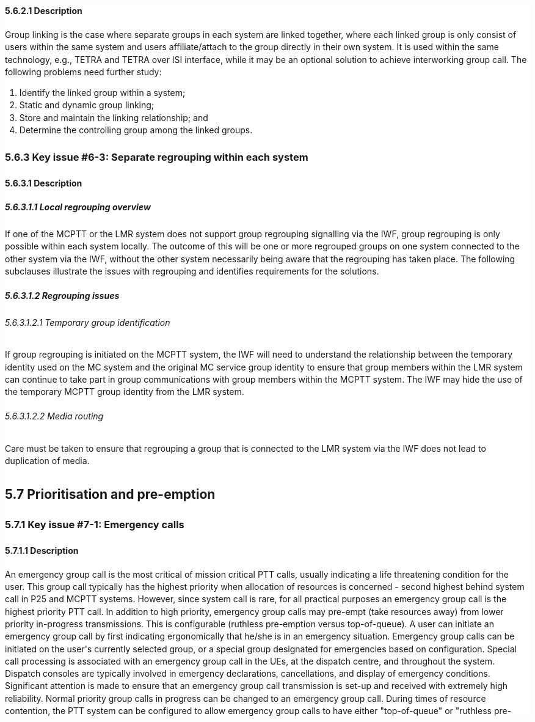 #### 5.6.2.1 Description
Group linking is the case where separate groups in each system are linked
together, where each linked group is only consist of users within the same
system and users affiliate/attach to the group directly in their own system.
It is used within the same technology, e.g., TETRA and TETRA over ISI
interface, while it may be an optional solution to achieve interworking group
call.
The following problems need further study:
1) Identify the linked group within a system;
2) Static and dynamic group linking;
3) Store and maintain the linking relationship; and
4) Determine the controlling group among the linked groups.
### 5.6.3 Key issue #6-3: Separate regrouping within each system
#### 5.6.3.1 Description
##### 5.6.3.1.1 Local regrouping overview
If one of the MCPTT or the LMR system does not support group regrouping
signalling via the IWF, group regrouping is only possible within each system
locally. The outcome of this will be one or more regrouped groups on one
system connected to the other system via the IWF, without the other system
necessarily being aware that the regrouping has taken place.
The following subclauses illustrate the issues with regrouping and identifies
requirements for the solutions.
##### 5.6.3.1.2 Regrouping issues
###### 5.6.3.1.2.1 Temporary group identification
If group regrouping is initiated on the MCPTT system, the IWF will need to
understand the relationship between the temporary identity used on the MC
system and the original MC service group identity to ensure that group members
within the LMR system can continue to take part in group communications with
group members within the MCPTT system. The IWF may hide the use of the
temporary MCPTT group identity from the LMR system.
###### 5.6.3.1.2.2 Media routing
Care must be taken to ensure that regrouping a group that is connected to the
LMR system via the IWF does not lead to duplication of media.
## 5.7 Prioritisation and pre-emption
### 5.7.1 Key issue #7-1: Emergency calls
#### 5.7.1.1 Description
An emergency group call is the most critical of mission critical PTT calls,
usually indicating a life threatening condition for the user. This group call
typically has the highest priority when allocation of resources is concerned -
second highest behind system call in P25 and MCPTT systems. However, since
system call is rare, for all practical purposes an emergency group call is the
highest priority PTT call.
In addition to high priority, emergency group calls may pre-empt (take
resources away) from lower priority in-progress transmissions. This is
configurable (ruthless pre-emption versus top-of-queue).
A user can initiate an emergency group call by first indicating ergonomically
that he/she is in an emergency situation. Emergency group calls can be
initiated on the user\'s currently selected group, or a special group
designated for emergencies based on configuration.
Special call processing is associated with an emergency group call in the UEs,
at the dispatch centre, and throughout the system. Dispatch consoles are
typically involved in emergency declarations, cancellations, and display of
emergency conditions. Significant attention is made to ensure that an
emergency group call transmission is set-up and received with extremely high
reliability. Normal priority group calls in progress can be changed to an
emergency group call.
During times of resource contention, the PTT system can be configured to allow
emergency group calls to have either \"top-of-queue\" or \"ruthless pre-